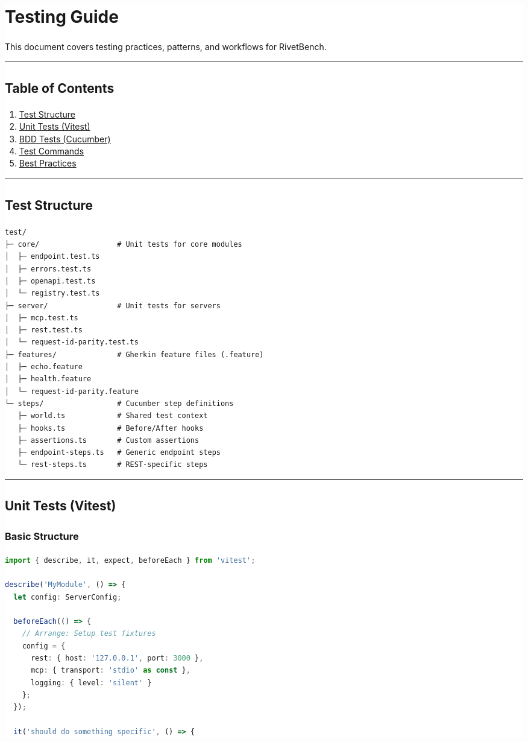 # Testing Guide

This document covers testing practices, patterns, and workflows for RivetBench.

---

## Table of Contents

1. [Test Structure](#test-structure)
2. [Unit Tests (Vitest)](#unit-tests-vitest)
3. [BDD Tests (Cucumber)](#bdd-tests-cucumber)
4. [Test Commands](#test-commands)
5. [Best Practices](#best-practices)

---

## Test Structure

```
test/
├─ core/                  # Unit tests for core modules
│  ├─ endpoint.test.ts
│  ├─ errors.test.ts
│  ├─ openapi.test.ts
│  └─ registry.test.ts
├─ server/                # Unit tests for servers
│  ├─ mcp.test.ts
│  ├─ rest.test.ts
│  └─ request-id-parity.test.ts
├─ features/              # Gherkin feature files (.feature)
│  ├─ echo.feature
│  ├─ health.feature
│  └─ request-id-parity.feature
└─ steps/                 # Cucumber step definitions
   ├─ world.ts            # Shared test context
   ├─ hooks.ts            # Before/After hooks
   ├─ assertions.ts       # Custom assertions
   ├─ endpoint-steps.ts   # Generic endpoint steps
   └─ rest-steps.ts       # REST-specific steps
```

---

## Unit Tests (Vitest)

### Basic Structure

```typescript
import { describe, it, expect, beforeEach } from 'vitest';

describe('MyModule', () => {
  let config: ServerConfig;

  beforeEach(() => {
    // Arrange: Setup test fixtures
    config = {
      rest: { host: '127.0.0.1', port: 3000 },
      mcp: { transport: 'stdio' as const },
      logging: { level: 'silent' }
    };
  });

  it('should do something specific', () => {
```